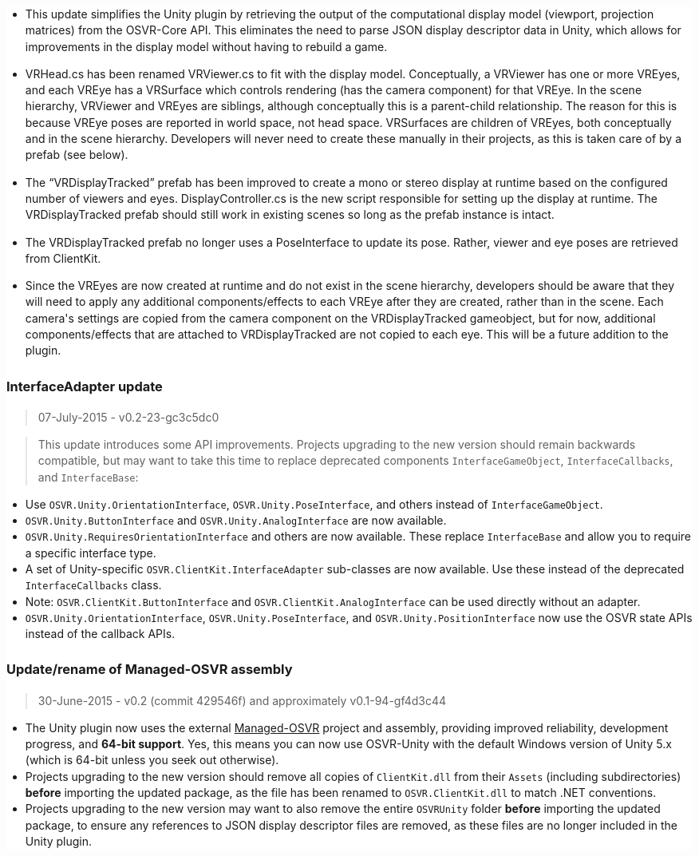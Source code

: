 - This update simplifies the Unity plugin by retrieving the output of the computational display model (viewport, projection matrices) from the OSVR-Core API. This eliminates the need to parse JSON display descriptor data in Unity, which allows for improvements in the display model without having to rebuild a game. 

- VRHead.cs has been renamed VRViewer.cs to fit with the display model. Conceptually, a VRViewer has one or more VREyes, and each VREye has a VRSurface which controls rendering (has the camera component) for that VREye. In the scene hierarchy, VRViewer and VREyes are siblings, although conceptually this is a parent-child relationship. The reason for this is because VREye poses are reported in world space, not head space. VRSurfaces are children of VREyes, both conceptually and in the scene hierarchy. Developers will never need to create these manually in their projects, as this is taken care of by a prefab (see below).

- The “VRDisplayTracked” prefab has been improved to create a mono or stereo display at runtime based on the configured number of viewers and eyes. DisplayController.cs is the new script responsible for setting up the display at runtime. The VRDisplayTracked prefab should still work in existing scenes so long as the prefab instance is intact.

- The VRDisplayTracked prefab no longer uses a PoseInterface to update its pose. Rather, viewer and eye poses are retrieved from ClientKit.

- Since the VREyes are now created at runtime and do not exist in the scene hierarchy, developers should be aware that they will need to apply any additional components/effects to each VREye after they are created, rather than in the scene. Each camera's settings are copied from the camera component on the VRDisplayTracked gameobject, but for now, additional components/effects that are attached to VRDisplayTracked are not copied to each eye. This will be a future addition to the plugin.

### InterfaceAdapter update
> 07-July-2015 - v0.2-23-gc3c5dc0

> This update introduces some API improvements. Projects upgrading to the new version should remain backwards compatible, but may want to take this time to replace deprecated components `InterfaceGameObject`, `InterfaceCallbacks`, and `InterfaceBase`:

- Use `OSVR.Unity.OrientationInterface`, `OSVR.Unity.PoseInterface`, and others instead of `InterfaceGameObject`.
- `OSVR.Unity.ButtonInterface` and `OSVR.Unity.AnalogInterface` are now available.
- `OSVR.Unity.RequiresOrientationInterface` and others are now available. These replace `InterfaceBase` and allow you to require a specific interface type.
- A set of Unity-specific `OSVR.ClientKit.InterfaceAdapter` sub-classes are now available. Use these instead of the deprecated `InterfaceCallbacks` class.
 - Note: `OSVR.ClientKit.ButtonInterface` and `OSVR.ClientKit.AnalogInterface` can be used directly without an adapter.
- `OSVR.Unity.OrientationInterface`, `OSVR.Unity.PoseInterface`, and `OSVR.Unity.PositionInterface` now use the OSVR state APIs instead of the callback APIs.

### Update/rename of Managed-OSVR assembly
> 30-June-2015 - v0.2 (commit 429546f) and approximately v0.1-94-gf4d3c44

- The Unity plugin now uses the external [Managed-OSVR][] project and assembly, providing improved reliability, development progress, and **64-bit support**. Yes, this means you can now use OSVR-Unity with the default Windows version of Unity 5.x (which is 64-bit unless you seek out otherwise).
- Projects upgrading to the new version should remove all copies of `ClientKit.dll` from their `Assets` (including subdirectories) **before** importing the updated package, as the file has been renamed to `OSVR.ClientKit.dll` to match .NET conventions.
- Projects upgrading to the new version may want to also remove the entire `OSVRUnity` folder **before** importing the updated package, to ensure any references to JSON display descriptor files are removed, as these files are no longer included in the Unity plugin.


[Managed-OSVR]: https://github.com/OSVR/Managed-OSVR/